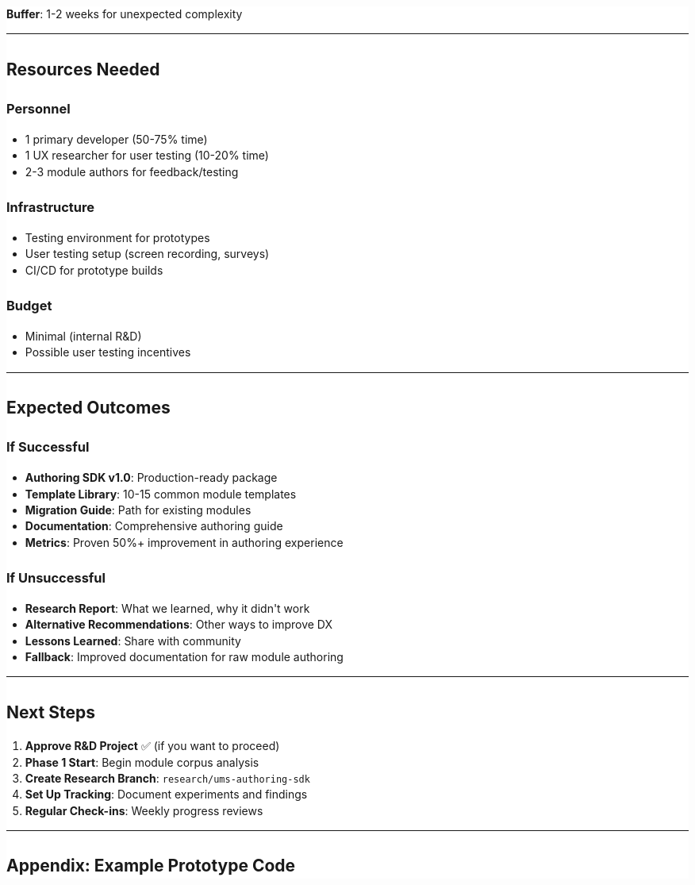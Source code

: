 **Buffer**: 1-2 weeks for unexpected complexity

---

## Resources Needed

### Personnel
- 1 primary developer (50-75% time)
- 1 UX researcher for user testing (10-20% time)
- 2-3 module authors for feedback/testing

### Infrastructure
- Testing environment for prototypes
- User testing setup (screen recording, surveys)
- CI/CD for prototype builds

### Budget
- Minimal (internal R&D)
- Possible user testing incentives

---

## Expected Outcomes

### If Successful
- **Authoring SDK v1.0**: Production-ready package
- **Template Library**: 10-15 common module templates
- **Migration Guide**: Path for existing modules
- **Documentation**: Comprehensive authoring guide
- **Metrics**: Proven 50%+ improvement in authoring experience

### If Unsuccessful
- **Research Report**: What we learned, why it didn't work
- **Alternative Recommendations**: Other ways to improve DX
- **Lessons Learned**: Share with community
- **Fallback**: Improved documentation for raw module authoring

---

## Next Steps

1. **Approve R&D Project** ✅ (if you want to proceed)
2. **Phase 1 Start**: Begin module corpus analysis
3. **Create Research Branch**: `research/ums-authoring-sdk`
4. **Set Up Tracking**: Document experiments and findings
5. **Regular Check-ins**: Weekly progress reviews

---

## Appendix: Example Prototype Code
